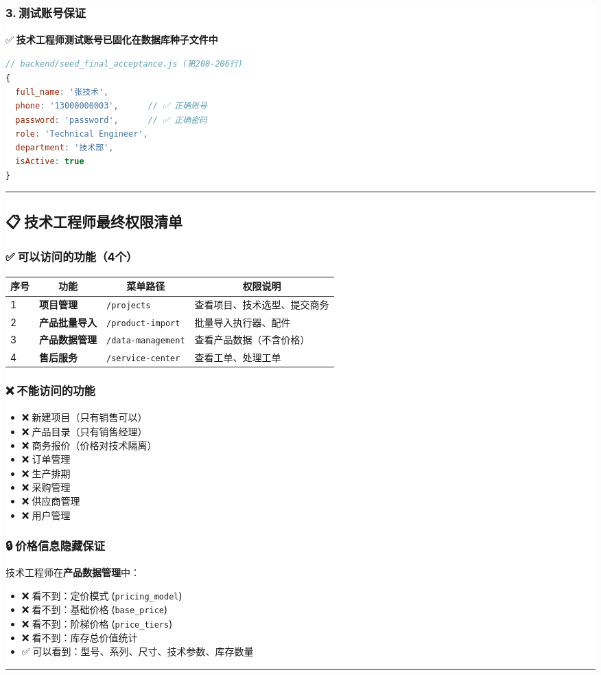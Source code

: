 ### 3. 测试账号保证

✅ **技术工程师测试账号已固化在数据库种子文件中**
```javascript
// backend/seed_final_acceptance.js (第200-206行)
{
  full_name: '张技术',
  phone: '13000000003',      // ✅ 正确账号
  password: 'password',      // ✅ 正确密码
  role: 'Technical Engineer',
  department: '技术部',
  isActive: true
}
```

---

## 📋 技术工程师最终权限清单

### ✅ 可以访问的功能（4个）

| 序号 | 功能 | 菜单路径 | 权限说明 |
|-----|------|---------|---------|
| 1 | **项目管理** | `/projects` | 查看项目、技术选型、提交商务 |
| 2 | **产品批量导入** | `/product-import` | 批量导入执行器、配件 |
| 3 | **产品数据管理** | `/data-management` | 查看产品数据（不含价格） |
| 4 | **售后服务** | `/service-center` | 查看工单、处理工单 |

### ❌ 不能访问的功能

- ❌ 新建项目（只有销售可以）
- ❌ 产品目录（只有销售经理）
- ❌ 商务报价（价格对技术隔离）
- ❌ 订单管理
- ❌ 生产排期
- ❌ 采购管理
- ❌ 供应商管理
- ❌ 用户管理

### 🔒 价格信息隐藏保证

技术工程师在**产品数据管理**中：
- ❌ 看不到：定价模式 (`pricing_model`)
- ❌ 看不到：基础价格 (`base_price`)
- ❌ 看不到：阶梯价格 (`price_tiers`)
- ❌ 看不到：库存总价值统计
- ✅ 可以看到：型号、系列、尺寸、技术参数、库存数量

---
